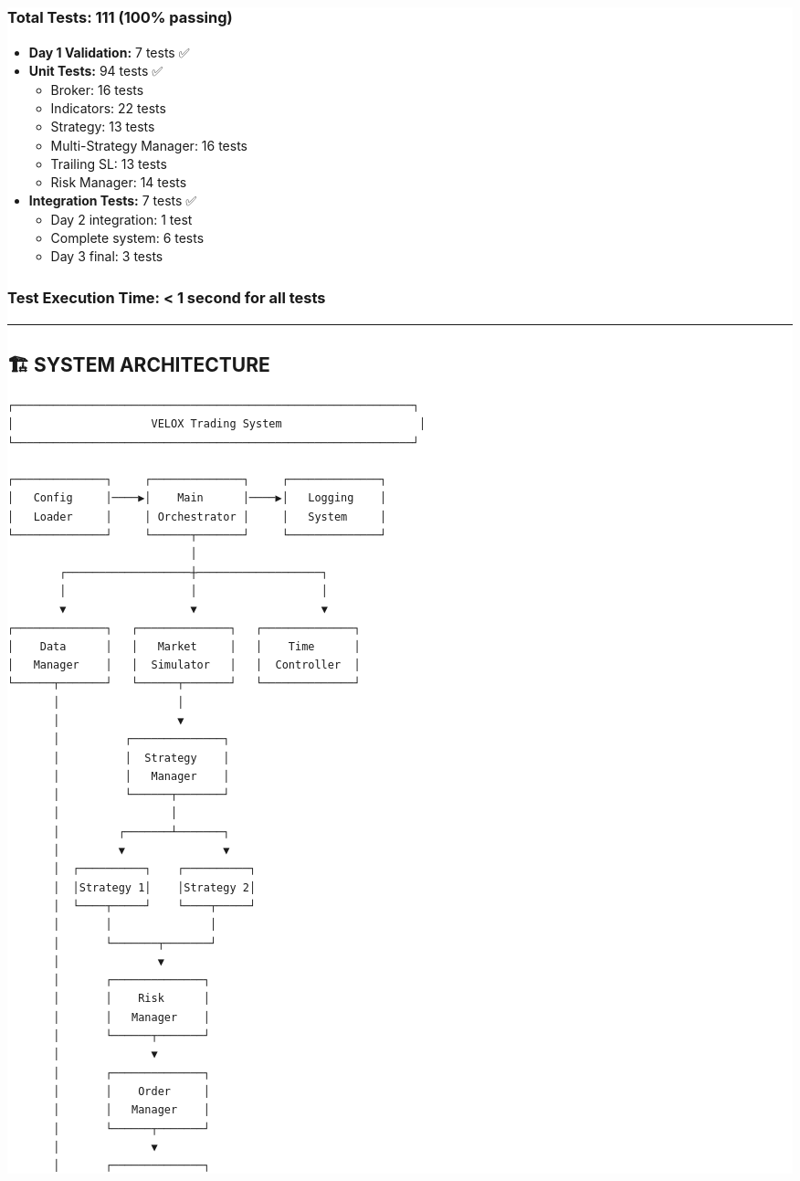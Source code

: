 ### Total Tests: 111 (100% passing)
- **Day 1 Validation:** 7 tests ✅
- **Unit Tests:** 94 tests ✅
  - Broker: 16 tests
  - Indicators: 22 tests
  - Strategy: 13 tests
  - Multi-Strategy Manager: 16 tests
  - Trailing SL: 13 tests
  - Risk Manager: 14 tests
- **Integration Tests:** 7 tests ✅
  - Day 2 integration: 1 test
  - Complete system: 6 tests
  - Day 3 final: 3 tests

### Test Execution Time: < 1 second for all tests

---

## 🏗️ SYSTEM ARCHITECTURE

```
┌─────────────────────────────────────────────────────────────┐
│                     VELOX Trading System                     │
└─────────────────────────────────────────────────────────────┘

┌──────────────┐     ┌──────────────┐     ┌──────────────┐
│   Config     │────▶│    Main      │────▶│   Logging    │
│   Loader     │     │ Orchestrator │     │   System     │
└──────────────┘     └──────┬───────┘     └──────────────┘
                            │
        ┌───────────────────┼───────────────────┐
        │                   │                   │
        ▼                   ▼                   ▼
┌──────────────┐   ┌──────────────┐   ┌──────────────┐
│    Data      │   │   Market     │   │    Time      │
│   Manager    │   │  Simulator   │   │  Controller  │
└──────┬───────┘   └──────┬───────┘   └──────────────┘
       │                  │
       │                  ▼
       │          ┌──────────────┐
       │          │  Strategy    │
       │          │   Manager    │
       │          └──────┬───────┘
       │                 │
       │         ┌───────┴───────┐
       │         ▼               ▼
       │  ┌──────────┐    ┌──────────┐
       │  │Strategy 1│    │Strategy 2│
       │  └────┬─────┘    └────┬─────┘
       │       │               │
       │       └───────┬───────┘
       │               ▼
       │       ┌──────────────┐
       │       │    Risk      │
       │       │   Manager    │
       │       └──────┬───────┘
       │              ▼
       │       ┌──────────────┐
       │       │    Order     │
       │       │   Manager    │
       │       └──────┬───────┘
       │              ▼
       │       ┌──────────────┐
```